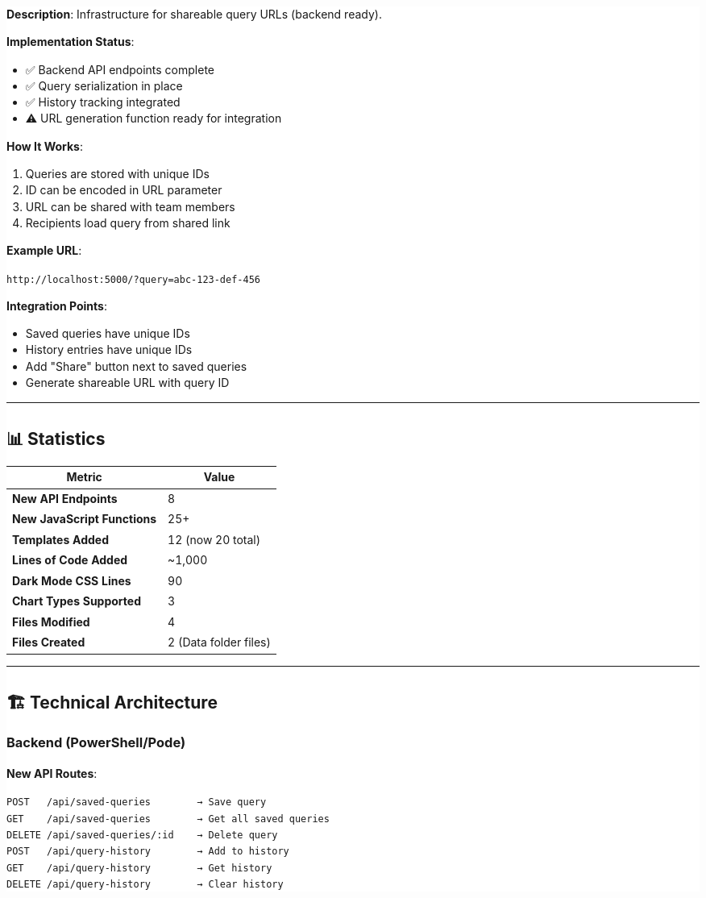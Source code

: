 **Description**: Infrastructure for shareable query URLs (backend ready).

**Implementation Status**:
- ✅ Backend API endpoints complete
- ✅ Query serialization in place
- ✅ History tracking integrated
- ⚠️ URL generation function ready for integration

**How It Works**:
1. Queries are stored with unique IDs
2. ID can be encoded in URL parameter
3. URL can be shared with team members
4. Recipients load query from shared link

**Example URL**:
```
http://localhost:5000/?query=abc-123-def-456
```

**Integration Points**:
- Saved queries have unique IDs
- History entries have unique IDs
- Add "Share" button next to saved queries
- Generate shareable URL with query ID

---

## 📊 Statistics

| Metric | Value |
|--------|-------|
| **New API Endpoints** | 8 |
| **New JavaScript Functions** | 25+ |
| **Templates Added** | 12 (now 20 total) |
| **Lines of Code Added** | ~1,000 |
| **Dark Mode CSS Lines** | 90 |
| **Chart Types Supported** | 3 |
| **Files Modified** | 4 |
| **Files Created** | 2 (Data folder files) |

---

## 🏗️ Technical Architecture

### Backend (PowerShell/Pode)

**New API Routes**:
```
POST   /api/saved-queries        → Save query
GET    /api/saved-queries        → Get all saved queries
DELETE /api/saved-queries/:id    → Delete query
POST   /api/query-history        → Add to history
GET    /api/query-history        → Get history
DELETE /api/query-history        → Clear history
```
